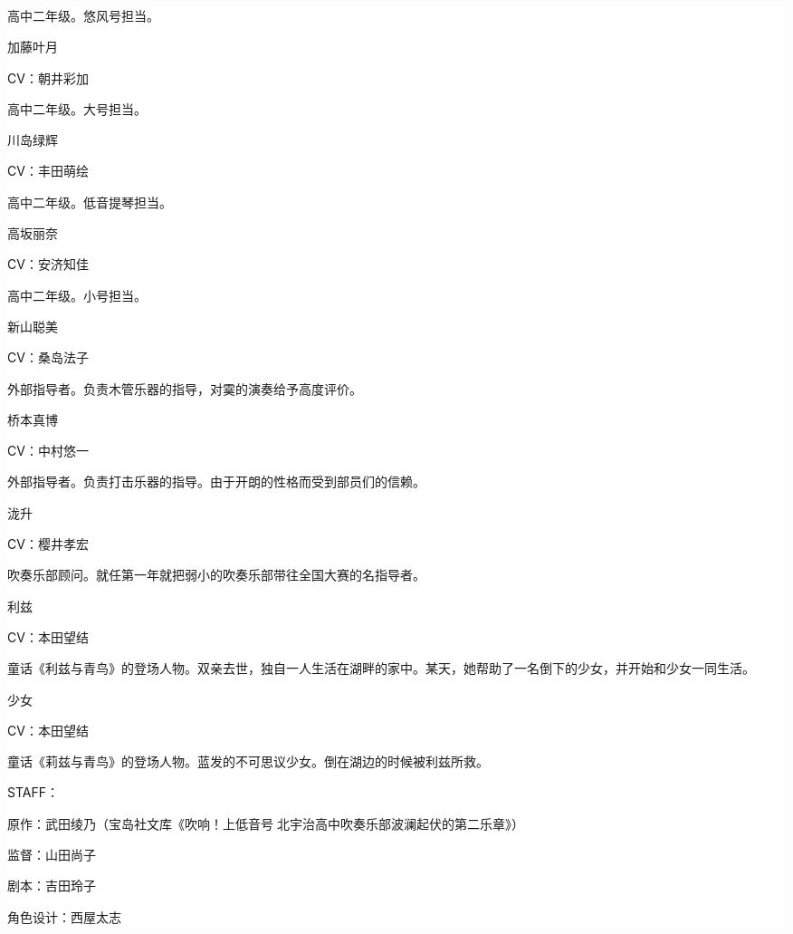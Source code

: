 高中二年级。悠风号担当。


加藤叶月

CV：朝井彩加

高中二年级。大号担当。


川岛绿辉

CV：丰田萌绘

高中二年级。低音提琴担当。


高坂丽奈

CV：安济知佳

高中二年级。小号担当。


新山聪美

CV：桑岛法子

外部指导者。负责木管乐器的指导，对霙的演奏给予高度评价。


桥本真博

CV：中村悠一

外部指导者。负责打击乐器的指导。由于开朗的性格而受到部员们的信赖。


泷升

CV：樱井孝宏

吹奏乐部顾问。就任第一年就把弱小的吹奏乐部带往全国大赛的名指导者。


利兹

CV：本田望结

童话《利兹与青鸟》的登场人物。双亲去世，独自一人生活在湖畔的家中。某天，她帮助了一名倒下的少女，并开始和少女一同生活。


少女

CV：本田望结

童话《莉兹与青鸟》的登场人物。蓝发的不可思议少女。倒在湖边的时候被利兹所救。


STAFF：

原作：武田绫乃（宝岛社文库《吹响！上低音号 北宇治高中吹奏乐部波澜起伏的第二乐章》）

监督：山田尚子

剧本：吉田玲子

角色设计：西屋太志
